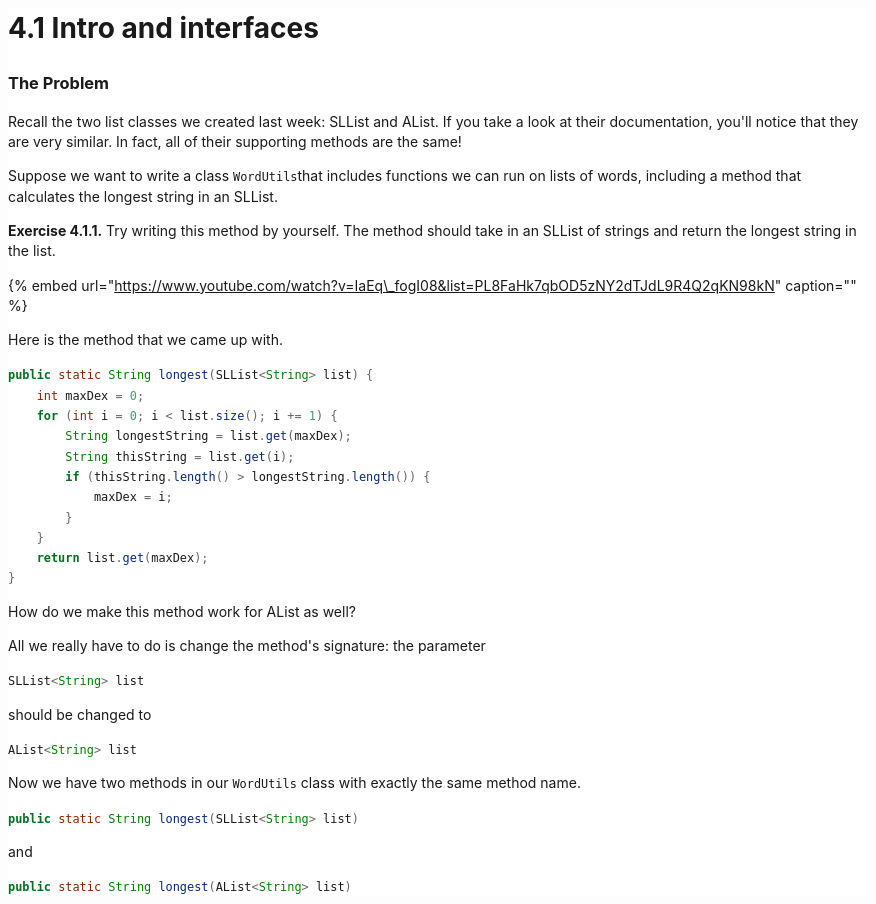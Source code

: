 # 4.1 Intro and interfaces

### The Problem

Recall the two list classes we created last week: SLList and AList. If you take a look at their documentation, you'll notice that they are very similar. In fact, all of their supporting methods are the same!

Suppose we want to write a class `WordUtils`that includes functions we can run on lists of words, including a method that calculates the longest string in an SLList.

**Exercise 4.1.1.** Try writing this method by yourself. The method should take in an SLList of strings and return the longest string in the list.

{% embed url="https://www.youtube.com/watch?v=IaEq\_fogI08&list=PL8FaHk7qbOD5zNY2dTJdL9R4Q2qKN98kN" caption="" %}

Here is the method that we came up with.

```java
public static String longest(SLList<String> list) {
    int maxDex = 0;
    for (int i = 0; i < list.size(); i += 1) {
        String longestString = list.get(maxDex);
        String thisString = list.get(i);
        if (thisString.length() > longestString.length()) {
            maxDex = i;
        }
    }
    return list.get(maxDex);
}
```

How do we make this method work for AList as well?

All we really have to do is change the method's signature: the parameter

```java
SLList<String> list
```

should be changed to

```java
AList<String> list
```

Now we have two methods in our `WordUtils` class with exactly the same method name.

```java
public static String longest(SLList<String> list)
```

and

```java
public static String longest(AList<String> list)
```
